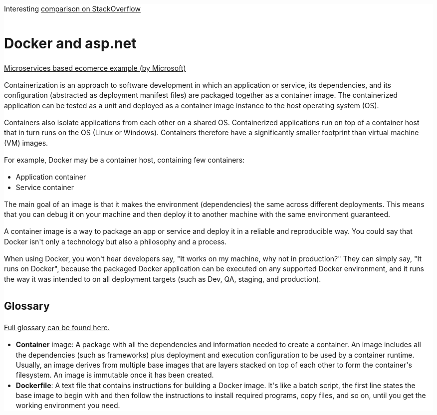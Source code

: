 Interesting [comparison on StackOverflow](https://stackoverflow.com/questions/12555043/my-understanding-of-http-polling-long-polling-http-streaming-and-websockets  )






# Docker and asp.net

[Microservices based ecomerce example (by Microsoft)](https://github.com/dotnet-architecture/eShopOnContainers)


Containerization is an approach to software development in
which an application or service, its dependencies, and its
configuration (abstracted as deployment manifest files) are
packaged together as a container image. The containerized
application can be tested as a unit and deployed as a
container image instance to the host operating system (OS).

Containers also isolate applications from each other on a
shared OS. Containerized applications run on top of a
container host that in turn runs on the OS (Linux or
Windows). Containers therefore have a significantly smaller
footprint than virtual machine (VM) images.

For example, Docker may be a container host, containing few
containers:
* Application container
* Service container


The main goal of an image is that it makes the environment
(dependencies) the same across different deployments. This
means that you can debug it on your machine and then deploy
it to another machine with the same environment guaranteed.

A container image is a way to package an app or service and
deploy it in a reliable and reproducible way. You could say
that Docker isn't only a technology but also a philosophy
and a process.

When using Docker, you won't hear developers say, "It works
on my machine, why not in production?" They can simply say,
"It runs on Docker", because the packaged Docker application
can be executed on any supported Docker environment, and it
runs the way it was intended to on all deployment targets
(such as Dev, QA, staging, and production).


## Glossary

[Full glossary can be found here.](https://docs.docker.com/glossary/)

* **Container** image: A package with all the dependencies
  and information needed to create a container. An image
  includes all the dependencies (such as frameworks) plus
  deployment and execution configuration to be used by a
  container runtime. Usually, an image derives from multiple
  base images that are layers stacked on top of each other
  to form the container's filesystem. An image is immutable
  once it has been created.
* **Dockerfile**: A text file that contains instructions for
  building a Docker image. It's like a batch script, the
  first line states the base image to begin with and then
  follow the instructions to install required programs, copy
  files, and so on, until you get the working environment
  you need.